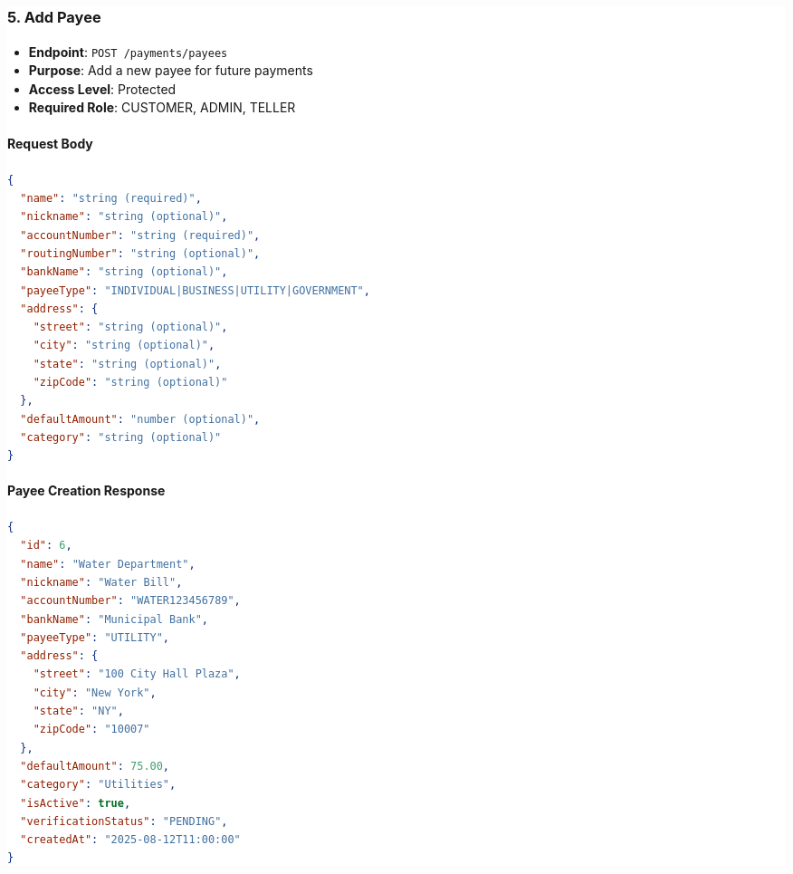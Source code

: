 
### 5. **Add Payee**

- **Endpoint**: `POST /payments/payees`
- **Purpose**: Add a new payee for future payments
- **Access Level**: Protected
- **Required Role**: CUSTOMER, ADMIN, TELLER

#### Request Body

```json
{
  "name": "string (required)",
  "nickname": "string (optional)",
  "accountNumber": "string (required)",
  "routingNumber": "string (optional)",
  "bankName": "string (optional)",
  "payeeType": "INDIVIDUAL|BUSINESS|UTILITY|GOVERNMENT",
  "address": {
    "street": "string (optional)",
    "city": "string (optional)",
    "state": "string (optional)",
    "zipCode": "string (optional)"
  },
  "defaultAmount": "number (optional)",
  "category": "string (optional)"
}
```

#### Payee Creation Response

```json
{
  "id": 6,
  "name": "Water Department",
  "nickname": "Water Bill",
  "accountNumber": "WATER123456789",
  "bankName": "Municipal Bank",
  "payeeType": "UTILITY",
  "address": {
    "street": "100 City Hall Plaza",
    "city": "New York",
    "state": "NY",
    "zipCode": "10007"
  },
  "defaultAmount": 75.00,
  "category": "Utilities",
  "isActive": true,
  "verificationStatus": "PENDING",
  "createdAt": "2025-08-12T11:00:00"
}
```
